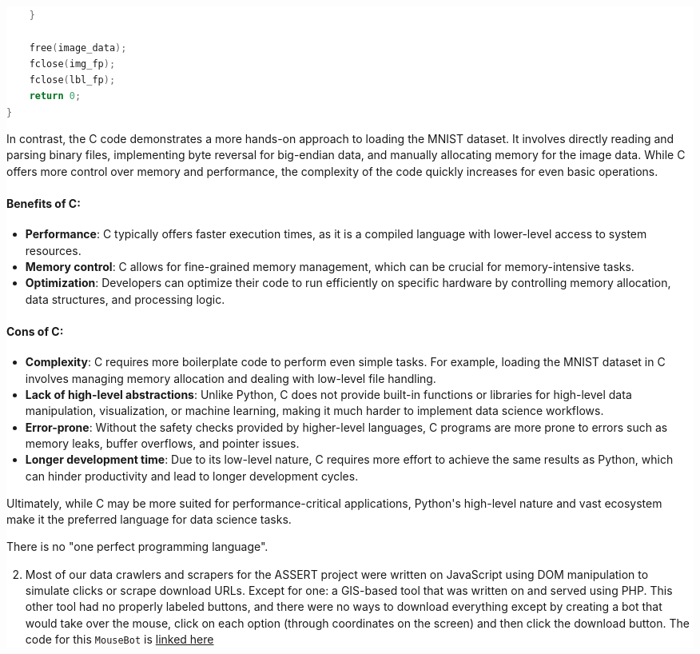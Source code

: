 ```c
    }

    free(image_data);
    fclose(img_fp);
    fclose(lbl_fp);
    return 0;
}
```

In contrast, the C code demonstrates a more hands-on approach to loading the MNIST dataset. It involves directly reading and parsing binary files, implementing byte reversal for big-endian data, and manually allocating memory for the image data. While C offers more control over memory and performance, the complexity of the code quickly increases for even basic operations.

#### Benefits of C:
- **Performance**: C typically offers faster execution times, as it is a compiled language with lower-level access to system resources.
- **Memory control**: C allows for fine-grained memory management, which can be crucial for memory-intensive tasks.
- **Optimization**: Developers can optimize their code to run efficiently on specific hardware by controlling memory allocation, data structures, and processing logic.

#### Cons of C:
- **Complexity**: C requires more boilerplate code to perform even simple tasks. For example, loading the MNIST dataset in C involves managing memory allocation and dealing with low-level file handling.
- **Lack of high-level abstractions**: Unlike Python, C does not provide built-in functions or libraries for high-level data manipulation, visualization, or machine learning, making it much harder to implement data science workflows.
- **Error-prone**: Without the safety checks provided by higher-level languages, C programs are more prone to errors such as memory leaks, buffer overflows, and pointer issues.
- **Longer development time**: Due to its low-level nature, C requires more effort to achieve the same results as Python, which can hinder productivity and lead to longer development cycles.

Ultimately, while C may be more suited for performance-critical applications, Python's high-level nature and vast ecosystem make it the preferred language for data science tasks.

There is no "one perfect programming language".

2. Most of our data crawlers and scrapers for the ASSERT project were written on JavaScript using DOM manipulation to simulate clicks or scrape download URLs. Except for one: a GIS-based tool that was written on and served using PHP. This other tool had no properly labeled buttons, and there were no ways to download everything except by creating a bot that would take over the mouse, click on each option (through coordinates on the screen) and then click the download button. The code for this ```MouseBot``` is [linked here](docs/independent/scripting-shenanigans#mousebot-brute-force-web-scraper)